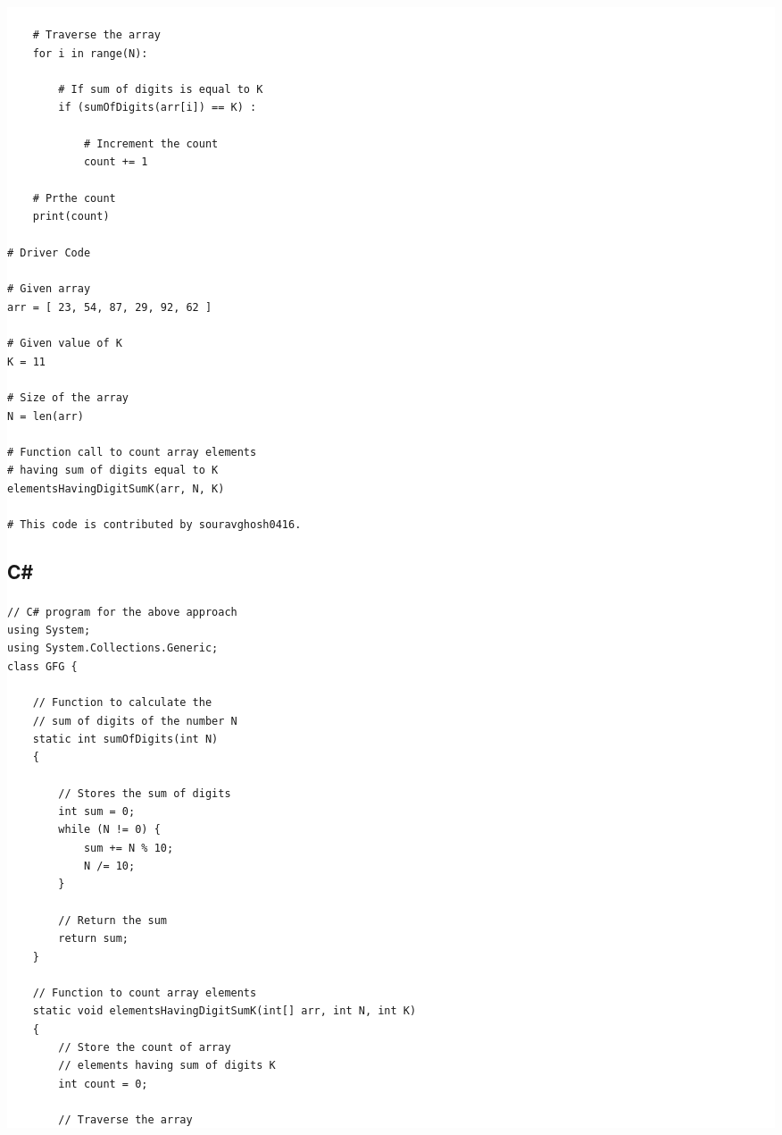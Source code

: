```

    # Traverse the array
    for i in range(N):

        # If sum of digits is equal to K
        if (sumOfDigits(arr[i]) == K) :

            # Increment the count
            count += 1

    # Prthe count
    print(count)

# Driver Code

# Given array
arr = [ 23, 54, 87, 29, 92, 62 ]

# Given value of K
K = 11

# Size of the array
N = len(arr)

# Function call to count array elements
# having sum of digits equal to K
elementsHavingDigitSumK(arr, N, K)

# This code is contributed by souravghosh0416.
```

## C#

```
// C# program for the above approach
using System;
using System.Collections.Generic;
class GFG {

    // Function to calculate the
    // sum of digits of the number N
    static int sumOfDigits(int N)
    {

        // Stores the sum of digits
        int sum = 0;
        while (N != 0) {
            sum += N % 10;
            N /= 10;
        }

        // Return the sum
        return sum;
    }

    // Function to count array elements
    static void elementsHavingDigitSumK(int[] arr, int N, int K)
    {
        // Store the count of array
        // elements having sum of digits K
        int count = 0;

        // Traverse the array
```